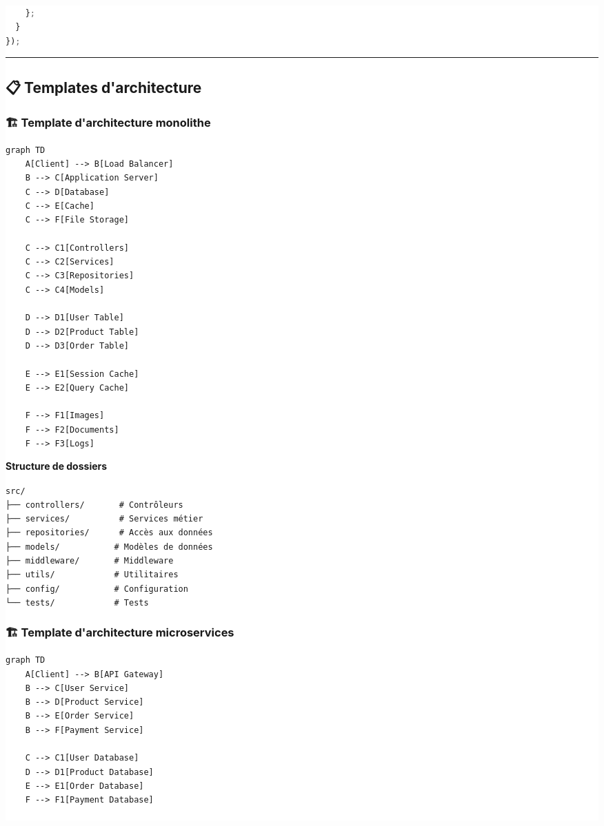 ```typescript
    };
  }
});
```

---

## 📋 Templates d'architecture

### 🏗️ Template d'architecture monolithe

```mermaid
graph TD
    A[Client] --> B[Load Balancer]
    B --> C[Application Server]
    C --> D[Database]
    C --> E[Cache]
    C --> F[File Storage]
    
    C --> C1[Controllers]
    C --> C2[Services]
    C --> C3[Repositories]
    C --> C4[Models]
    
    D --> D1[User Table]
    D --> D2[Product Table]
    D --> D3[Order Table]
    
    E --> E1[Session Cache]
    E --> E2[Query Cache]
    
    F --> F1[Images]
    F --> F2[Documents]
    F --> F3[Logs]
```

**Structure de dossiers**
```
src/
├── controllers/       # Contrôleurs
├── services/          # Services métier
├── repositories/      # Accès aux données
├── models/           # Modèles de données
├── middleware/       # Middleware
├── utils/            # Utilitaires
├── config/           # Configuration
└── tests/            # Tests
```

### 🏗️ Template d'architecture microservices

```mermaid
graph TD
    A[Client] --> B[API Gateway]
    B --> C[User Service]
    B --> D[Product Service]
    B --> E[Order Service]
    B --> F[Payment Service]
    
    C --> C1[User Database]
    D --> D1[Product Database]
    E --> E1[Order Database]
    F --> F1[Payment Database]
    
```

  [Role.ADMIN]: [
  [Role.USER]: [
  [Role.GUEST]: [